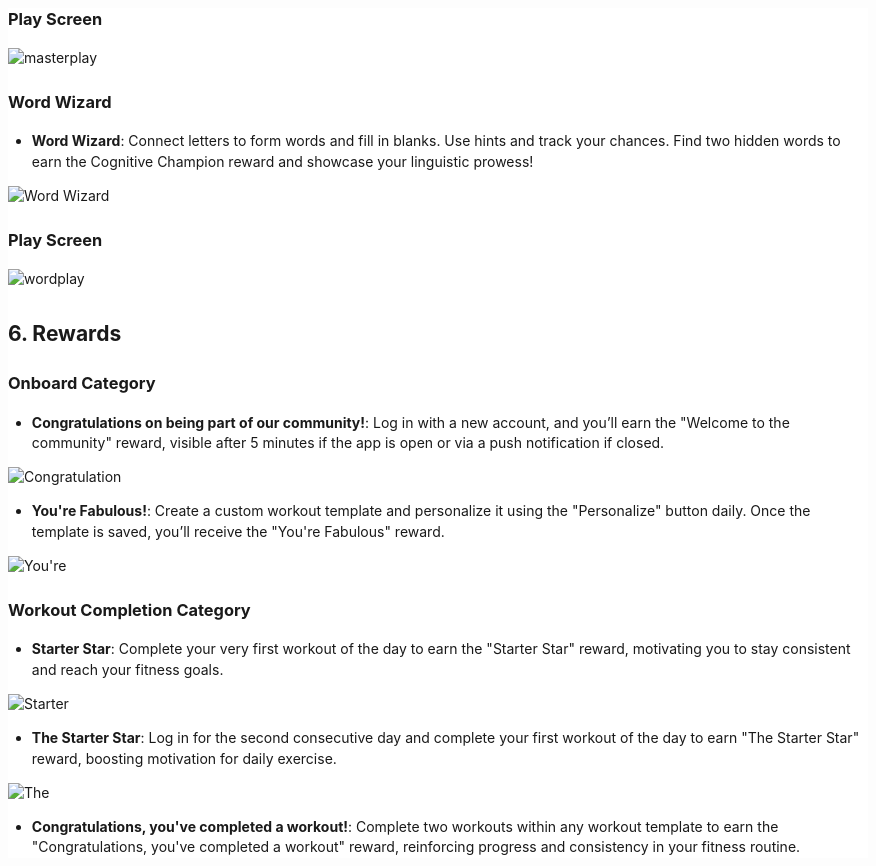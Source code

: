 ### Play Screen
![masterplay](https://fabulous50s-workout-manger-docs.vercel.app/img/f50_img/master/2.jpg)

<div id = "word"></div>

### Word Wizard

- **Word Wizard**: Connect letters to form words and fill in blanks. Use hints and track your chances. Find two hidden words to earn the Cognitive Champion reward and showcase your linguistic prowess!

![Word Wizard](https://fabulous50s-workout-manger-docs.vercel.app/img/f50_img/word/1.jpeg)

### Play Screen
![wordplay](https://fabulous50s-workout-manger-docs.vercel.app/img/f50_img/word/3.jpeg)

<div id="reward"></div>

## 6. Rewards

<div id = "onboard"></div>

### Onboard Category

- **Congratulations on being part of our community!**: Log in with a new account, and you’ll earn the "Welcome to the community" reward, visible after 5 minutes if the app is open or via a push notification if closed.

![Congratulation](https://fabulous50s-workout-manger-docs.vercel.app/img/reward/badge_1.jpeg)

- **You're Fabulous!**: Create a custom workout template and personalize it using the "Personalize" button daily. Once the template is saved, you’ll receive the "You're Fabulous" reward.

![You're](https://fabulous50s-workout-manger-docs.vercel.app/img/reward/badge_2.jpeg)

<div id = "workoutcom"></div>

### Workout Completion Category

- **Starter Star**: Complete your very first workout of the day to earn the "Starter Star" reward, motivating you to stay consistent and reach your fitness goals.

![Starter](https://fabulous50s-workout-manger-docs.vercel.app/img/reward/badge_7.jpeg)

- **The Starter Star**: Log in for the second consecutive day and complete your first workout of the day to earn "The Starter Star" reward, boosting motivation for daily exercise.

![The](https://fabulous50s-workout-manger-docs.vercel.app/img/reward/badge_3.jpeg)

- **Congratulations, you've completed a workout!**: Complete two workouts within any workout template to earn the "Congratulations, you've completed a workout" reward, reinforcing progress and consistency in your fitness routine.

